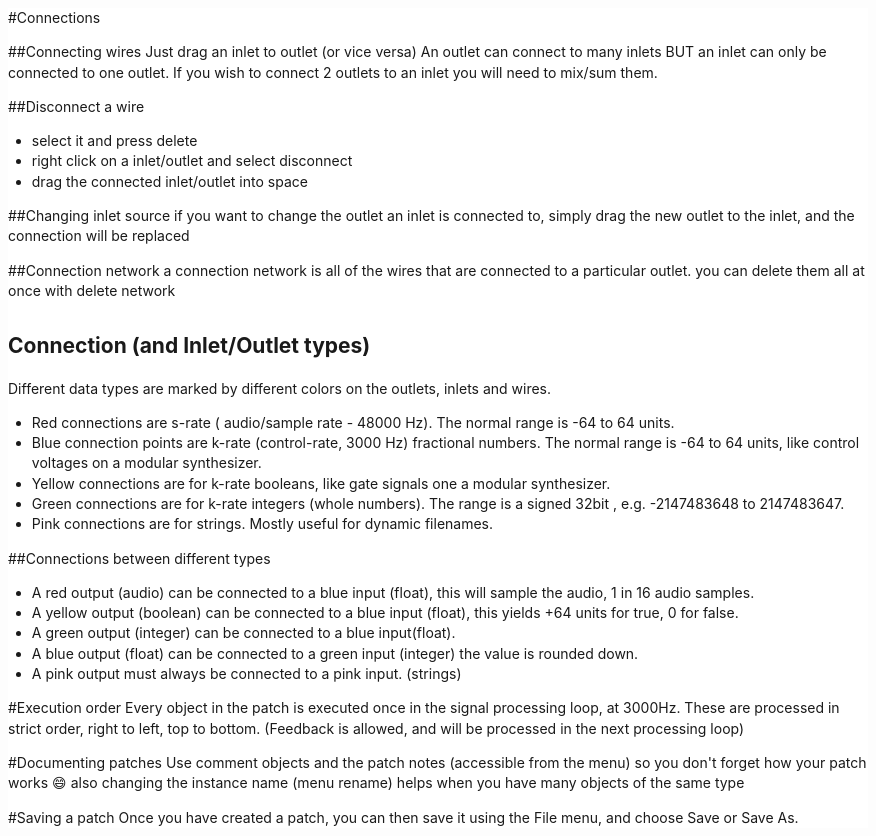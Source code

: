 #Connections

##Connecting wires
Just drag an inlet to outlet (or vice versa)
An outlet can connect to many inlets BUT an inlet can only be connected to one outlet.
If you wish to connect 2 outlets to an inlet you will need to mix/sum them.

##Disconnect a wire
- select it and press delete 
- right click on a inlet/outlet and select disconnect
- drag the connected inlet/outlet into space

##Changing inlet source
if you want to change the outlet an inlet is connected to, simply drag the new outlet to the inlet, and the connection will be replaced

##Connection network
a connection network is all of the wires that are connected to a particular outlet.
you can delete them all at once with delete network

## Connection (and Inlet/Outlet types)
Different data types are marked by different colors on the outlets, inlets and wires.

- Red connections are s-rate ( audio/sample rate - 48000 Hz). The normal range is -64 to 64 units.
- Blue connection points are k-rate (control-rate, 3000 Hz) fractional numbers. The normal range is -64 to 64 units, like control voltages on a modular synthesizer.
- Yellow connections are for k-rate booleans, like gate signals one a  modular synthesizer.
- Green connections are for k-rate integers (whole numbers). The range is a signed 32bit , e.g. -2147483648 to 2147483647. 
- Pink connections are for strings. Mostly useful for dynamic filenames.

##Connections between different types

- A red output (audio) can be connected to a blue input (float), this will sample the audio, 1 in 16 audio samples.
- A yellow output (boolean) can be connected to a blue input (float), this yields +64 units for true, 0 for false.
- A green output  (integer) can be connected to a blue input(float).
- A blue output (float) can be connected to a green input (integer) the value is rounded down.
- A pink output must always be connected to a pink input. (strings)

#Execution order
Every object in the patch is executed once in the signal processing loop, at 3000Hz. 
These are processed in strict order, right to left, top to bottom.
(Feedback is allowed, and will be processed in the next processing loop)

#Documenting patches
Use comment objects and the patch notes (accessible from the menu) so you don't forget how your patch works :smile: 
also changing the instance name (menu rename) helps when you have many objects of the same type

#Saving a patch
Once you have created a patch, you can then save it using the File menu, and choose Save or Save As. 
